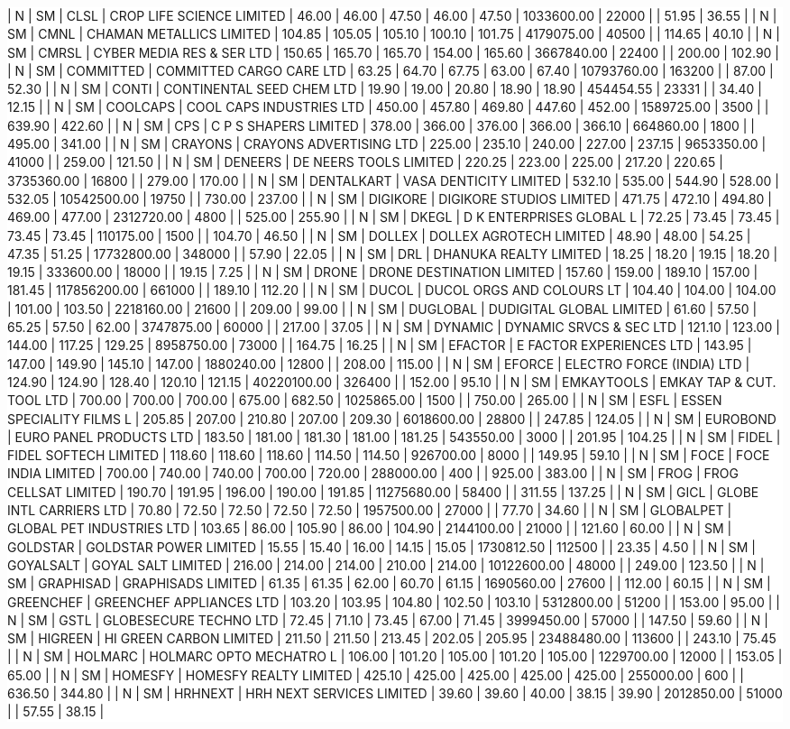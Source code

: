| N | SM | CLSL | CROP LIFE SCIENCE LIMITED | 46.00 | 46.00 | 47.50 | 46.00 | 47.50 | 1033600.00 | 22000 |  | 51.95 | 36.55 |
| N | SM | CMNL | CHAMAN METALLICS LIMITED | 104.85 | 105.05 | 105.10 | 100.10 | 101.75 | 4179075.00 | 40500 |  | 114.65 | 40.10 |
| N | SM | CMRSL | CYBER MEDIA RES & SER LTD | 150.65 | 165.70 | 165.70 | 154.00 | 165.60 | 3667840.00 | 22400 |  | 200.00 | 102.90 |
| N | SM | COMMITTED | COMMITTED CARGO CARE LTD | 63.25 | 64.70 | 67.75 | 63.00 | 67.40 | 10793760.00 | 163200 |  | 87.00 | 52.30 |
| N | SM | CONTI | CONTINENTAL SEED CHEM LTD | 19.90 | 19.00 | 20.80 | 18.90 | 18.90 | 454454.55 | 23331 |  | 34.40 | 12.15 |
| N | SM | COOLCAPS | COOL CAPS INDUSTRIES LTD | 450.00 | 457.80 | 469.80 | 447.60 | 452.00 | 1589725.00 | 3500 |  | 639.90 | 422.60 |
| N | SM | CPS | C P S SHAPERS LIMITED | 378.00 | 366.00 | 376.00 | 366.00 | 366.10 | 664860.00 | 1800 |  | 495.00 | 341.00 |
| N | SM | CRAYONS | CRAYONS ADVERTISING LTD | 225.00 | 235.10 | 240.00 | 227.00 | 237.15 | 9653350.00 | 41000 |  | 259.00 | 121.50 |
| N | SM | DENEERS | DE NEERS TOOLS LIMITED | 220.25 | 223.00 | 225.00 | 217.20 | 220.65 | 3735360.00 | 16800 |  | 279.00 | 170.00 |
| N | SM | DENTALKART | VASA DENTICITY LIMITED | 532.10 | 535.00 | 544.90 | 528.00 | 532.05 | 10542500.00 | 19750 |  | 730.00 | 237.00 |
| N | SM | DIGIKORE | DIGIKORE STUDIOS LIMITED | 471.75 | 472.10 | 494.80 | 469.00 | 477.00 | 2312720.00 | 4800 |  | 525.00 | 255.90 |
| N | SM | DKEGL | D K ENTERPRISES GLOBAL L | 72.25 | 73.45 | 73.45 | 73.45 | 73.45 | 110175.00 | 1500 |  | 104.70 | 46.50 |
| N | SM | DOLLEX | DOLLEX AGROTECH LIMITED | 48.90 | 48.00 | 54.25 | 47.35 | 51.25 | 17732800.00 | 348000 |  | 57.90 | 22.05 |
| N | SM | DRL | DHANUKA REALTY LIMITED | 18.25 | 18.20 | 19.15 | 18.20 | 19.15 | 333600.00 | 18000 |  | 19.15 | 7.25 |
| N | SM | DRONE | DRONE DESTINATION LIMITED | 157.60 | 159.00 | 189.10 | 157.00 | 181.45 | 117856200.00 | 661000 |  | 189.10 | 112.20 |
| N | SM | DUCOL | DUCOL ORGS AND COLOURS LT | 104.40 | 104.00 | 104.00 | 101.00 | 103.50 | 2218160.00 | 21600 |  | 209.00 | 99.00 |
| N | SM | DUGLOBAL | DUDIGITAL GLOBAL LIMITED | 61.60 | 57.50 | 65.25 | 57.50 | 62.00 | 3747875.00 | 60000 |  | 217.00 | 37.05 |
| N | SM | DYNAMIC | DYNAMIC SRVCS & SEC LTD | 121.10 | 123.00 | 144.00 | 117.25 | 129.25 | 8958750.00 | 73000 |  | 164.75 | 16.25 |
| N | SM | EFACTOR | E FACTOR EXPERIENCES LTD | 143.95 | 147.00 | 149.90 | 145.10 | 147.00 | 1880240.00 | 12800 |  | 208.00 | 115.00 |
| N | SM | EFORCE | ELECTRO FORCE (INDIA) LTD | 124.90 | 124.90 | 128.40 | 120.10 | 121.15 | 40220100.00 | 326400 |  | 152.00 | 95.10 |
| N | SM | EMKAYTOOLS | EMKAY TAP & CUT. TOOL LTD | 700.00 | 700.00 | 700.00 | 675.00 | 682.50 | 1025865.00 | 1500 |  | 750.00 | 265.00 |
| N | SM | ESFL | ESSEN SPECIALITY FILMS L | 205.85 | 207.00 | 210.80 | 207.00 | 209.30 | 6018600.00 | 28800 |  | 247.85 | 124.05 |
| N | SM | EUROBOND | EURO PANEL PRODUCTS LTD | 183.50 | 181.00 | 181.30 | 181.00 | 181.25 | 543550.00 | 3000 |  | 201.95 | 104.25 |
| N | SM | FIDEL | FIDEL SOFTECH LIMITED | 118.60 | 118.60 | 118.60 | 114.50 | 114.50 | 926700.00 | 8000 |  | 149.95 | 59.10 |
| N | SM | FOCE | FOCE INDIA LIMITED | 700.00 | 740.00 | 740.00 | 700.00 | 720.00 | 288000.00 | 400 |  | 925.00 | 383.00 |
| N | SM | FROG | FROG CELLSAT LIMITED | 190.70 | 191.95 | 196.00 | 190.00 | 191.85 | 11275680.00 | 58400 |  | 311.55 | 137.25 |
| N | SM | GICL | GLOBE INTL CARRIERS LTD | 70.80 | 72.50 | 72.50 | 72.50 | 72.50 | 1957500.00 | 27000 |  | 77.70 | 34.60 |
| N | SM | GLOBALPET | GLOBAL PET INDUSTRIES LTD | 103.65 | 86.00 | 105.90 | 86.00 | 104.90 | 2144100.00 | 21000 |  | 121.60 | 60.00 |
| N | SM | GOLDSTAR | GOLDSTAR POWER LIMITED | 15.55 | 15.40 | 16.00 | 14.15 | 15.05 | 1730812.50 | 112500 |  | 23.35 | 4.50 |
| N | SM | GOYALSALT | GOYAL SALT LIMITED | 216.00 | 214.00 | 214.00 | 210.00 | 214.00 | 10122600.00 | 48000 |  | 249.00 | 123.50 |
| N | SM | GRAPHISAD | GRAPHISADS LIMITED | 61.35 | 61.35 | 62.00 | 60.70 | 61.15 | 1690560.00 | 27600 |  | 112.00 | 60.15 |
| N | SM | GREENCHEF | GREENCHEF APPLIANCES LTD | 103.20 | 103.95 | 104.80 | 102.50 | 103.10 | 5312800.00 | 51200 |  | 153.00 | 95.00 |
| N | SM | GSTL | GLOBESECURE TECHNO LTD | 72.45 | 71.10 | 73.45 | 67.00 | 71.45 | 3999450.00 | 57000 |  | 147.50 | 59.60 |
| N | SM | HIGREEN | HI GREEN CARBON LIMITED | 211.50 | 211.50 | 213.45 | 202.05 | 205.95 | 23488480.00 | 113600 |  | 243.10 | 75.45 |
| N | SM | HOLMARC | HOLMARC OPTO MECHATRO L | 106.00 | 101.20 | 105.00 | 101.20 | 105.00 | 1229700.00 | 12000 |  | 153.05 | 65.00 |
| N | SM | HOMESFY | HOMESFY REALTY LIMITED | 425.10 | 425.00 | 425.00 | 425.00 | 425.00 | 255000.00 | 600 |  | 636.50 | 344.80 |
| N | SM | HRHNEXT | HRH NEXT SERVICES LIMITED | 39.60 | 39.60 | 40.00 | 38.15 | 39.90 | 2012850.00 | 51000 |  | 57.55 | 38.15 |